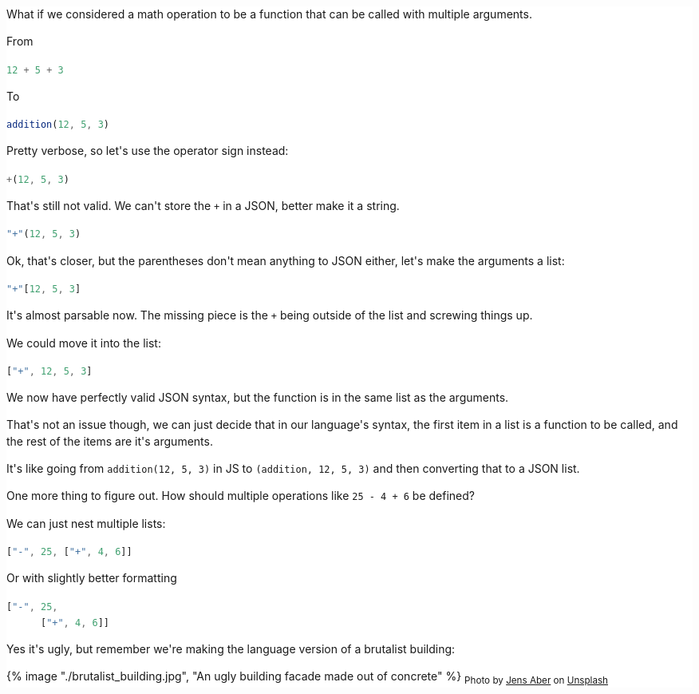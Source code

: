 What if we considered a math operation to be a function that can be called with multiple arguments.

From
```js
12 + 5 + 3
```
To
```js
addition(12, 5, 3)
```
Pretty verbose, so let's use the operator sign instead:
```js
+(12, 5, 3)
```
That's still not valid. We can't store the `+` in a JSON, better make it a string.
```js
"+"(12, 5, 3)
```
Ok, that's closer, but the parentheses don't mean anything to JSON either, let's make the arguments a list:
```js
"+"[12, 5, 3]
```
It's almost parsable now. The missing piece is the `+` being outside of the list and screwing things up.

We could move it into the list:
```js
["+", 12, 5, 3]
```
We now have perfectly valid JSON syntax, but the function is in the same list as the arguments.

That's not an issue though, we can just decide that in our language's syntax, the first item in a list is a function to be called, and the rest of the items are it's arguments.

It's like going from `addition(12, 5, 3)` in JS to `(addition, 12, 5, 3)` and then converting that to a JSON list.

One more thing to figure out. How should multiple operations like `25 - 4 + 6` be defined?

We can just nest multiple lists:
```js
["-", 25, ["+", 4, 6]]
```
Or with slightly better formatting
```js
["-", 25,
      ["+", 4, 6]]
```

Yes it's ugly, but remember we're making the language version of a brutalist building:

<div>
{% image "./brutalist_building.jpg", "An ugly building facade made out of concrete" %}
<sub>Photo by <a href="https://unsplash.com/@jensaber?utm_content=creditCopyText&utm_medium=referral&utm_source=unsplash">Jens Aber</a> on <a href="https://unsplash.com/photos/a-very-tall-building-with-lots-of-windows-dAJaJIGw9iI?utm_content=creditCopyText&utm_medium=referral&utm_source=unsplash">Unsplash</a></sub>
</div>
